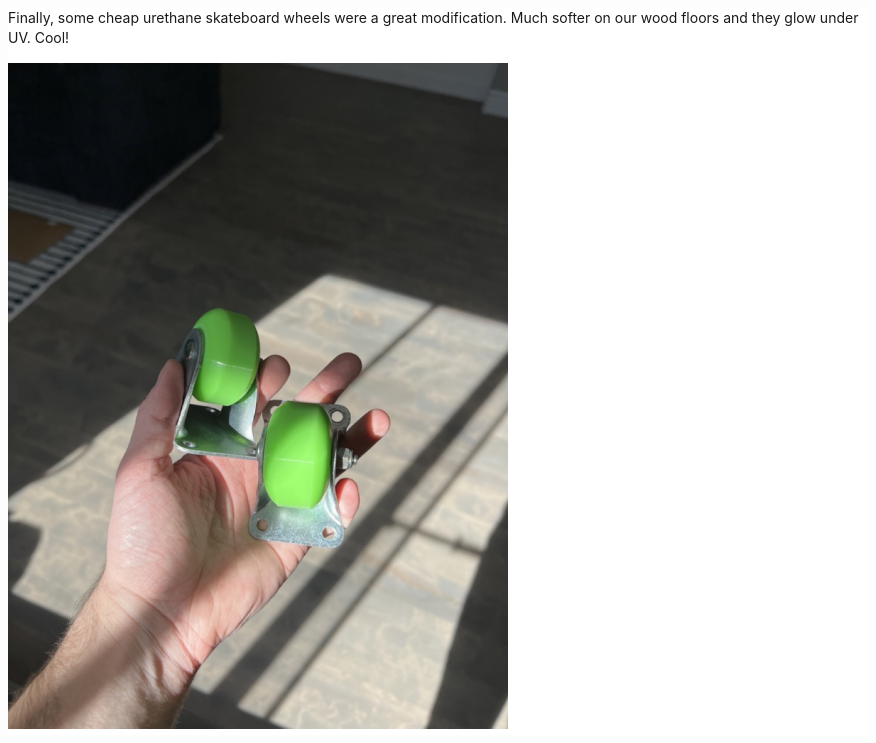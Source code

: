 Finally, some cheap urethane skateboard wheels were a great modification. Much softer on our wood floors and they glow under UV. Cool!

<img src="../images/body/wheels Large.jpeg" width="500">




